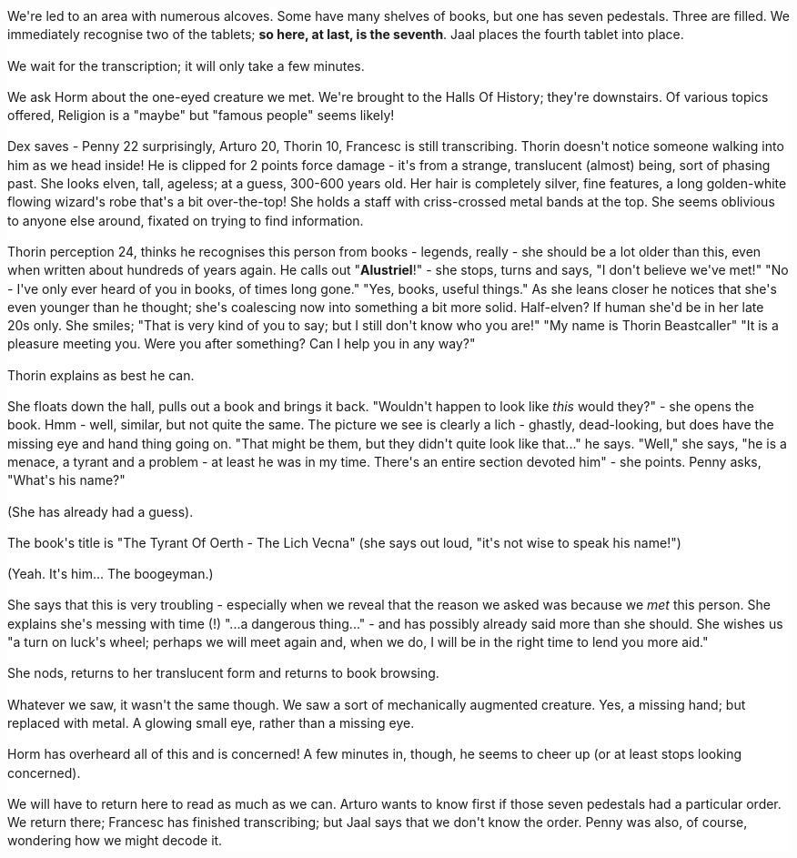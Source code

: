 We're led to an area with numerous alcoves. Some have many shelves of books, but one has seven pedestals. Three are filled. We immediately recognise two of the tablets; **so here, at last, is the seventh**. Jaal places the fourth tablet into place.

We wait for the transcription; it will only take a few minutes.

We ask Horm about the one-eyed creature we met. We're brought to the Halls Of History; they're downstairs. Of various topics offered, Religion is a "maybe" but "famous people" seems likely!

Dex saves - Penny 22 surprisingly, Arturo 20, Thorin 10, Francesc is still transcribing. Thorin doesn't notice someone walking into him as we head inside! He is clipped for 2 points force damage - it's from a strange, translucent (almost) being, sort of phasing past. She looks elven, tall, ageless; at a guess, 300-600 years old. Her hair is completely silver, fine features, a long golden-white flowing wizard's robe that's a bit over-the-top! She holds a staff with criss-crossed metal bands at the top. She seems oblivious to anyone else around, fixated on trying to find information.

Thorin perception 24, thinks he recognises this person from books - legends, really - she should be a lot older than this, even when written about hundreds of years again. He calls out "**Alustriel**!" - she stops, turns and says, "I don't believe we've met!" "No - I've only ever heard of you in books, of times long gone." "Yes, books, useful things." As she leans closer he notices that she's even younger than he thought; she's coalescing now into something a bit more solid. Half-elven? If human she'd be in her late 20s only. She smiles; "That is very kind of you to say; but I still don't know who you are!" "My name is Thorin Beastcaller" "It is a pleasure meeting you. Were you after something? Can I help you in any way?"

Thorin explains as best he can.

She floats down the hall, pulls out a book and brings it back. "Wouldn't happen to look like *this* would they?" - she opens the book. Hmm - well, similar, but not quite the same. The picture we see is clearly a lich - ghastly, dead-looking, but does have the missing eye and hand thing going on. "That might be them, but they didn't quite look like that..." he says. "Well," she says, "he is a menace, a tyrant and a problem - at least he was in my time. There's an entire section devoted him" - she points. Penny asks, "What's his name?"

(She has already had a guess).

The book's title is "The Tyrant Of Oerth - The Lich Vecna" (she says out loud, "it's not wise to speak his name!")

(Yeah. It's him... The boogeyman.)

She says that this is very troubling - especially when we reveal that the reason we asked was because we *met* this person. She explains she's messing with time (!) "...a dangerous thing..." - and has possibly already said more than she should. She wishes us "a turn on luck's wheel; perhaps we will meet again and, when we do, I will be in the right time to lend you more aid."

She nods, returns to her translucent form and returns to book browsing.

Whatever we saw, it wasn't the same though. We saw a sort of mechanically augmented creature. Yes, a missing hand; but replaced with metal. A glowing small eye, rather than a missing eye.

Horm has overheard all of this and is concerned! A few minutes in, though, he seems to cheer up (or at least stops looking concerned).

We will have to return here to read as much as we can. Arturo wants to know first if those seven pedestals had a particular order. We return there; Francesc has finished transcribing; but Jaal says that we don't know the order. Penny was also, of course, wondering how we might decode it.
